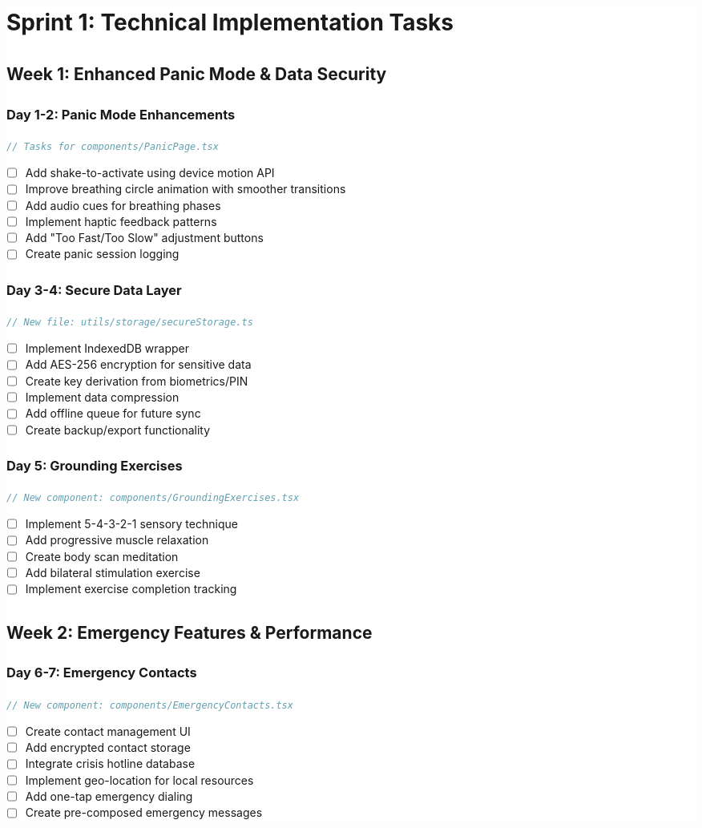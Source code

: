 # Sprint 1: Technical Implementation Tasks

## Week 1: Enhanced Panic Mode & Data Security

### Day 1-2: Panic Mode Enhancements
```typescript
// Tasks for components/PanicPage.tsx
```
- [ ] Add shake-to-activate using device motion API
- [ ] Improve breathing circle animation with smoother transitions
- [ ] Add audio cues for breathing phases
- [ ] Implement haptic feedback patterns
- [ ] Add "Too Fast/Too Slow" adjustment buttons
- [ ] Create panic session logging

### Day 3-4: Secure Data Layer
```typescript
// New file: utils/storage/secureStorage.ts
```
- [ ] Implement IndexedDB wrapper
- [ ] Add AES-256 encryption for sensitive data
- [ ] Create key derivation from biometrics/PIN
- [ ] Implement data compression
- [ ] Add offline queue for future sync
- [ ] Create backup/export functionality

### Day 5: Grounding Exercises
```typescript
// New component: components/GroundingExercises.tsx
```
- [ ] Implement 5-4-3-2-1 sensory technique
- [ ] Add progressive muscle relaxation
- [ ] Create body scan meditation
- [ ] Add bilateral stimulation exercise
- [ ] Implement exercise completion tracking

## Week 2: Emergency Features & Performance

### Day 6-7: Emergency Contacts
```typescript
// New component: components/EmergencyContacts.tsx
```
- [ ] Create contact management UI
- [ ] Add encrypted contact storage
- [ ] Integrate crisis hotline database
- [ ] Implement geo-location for local resources
- [ ] Add one-tap emergency dialing
- [ ] Create pre-composed emergency messages
